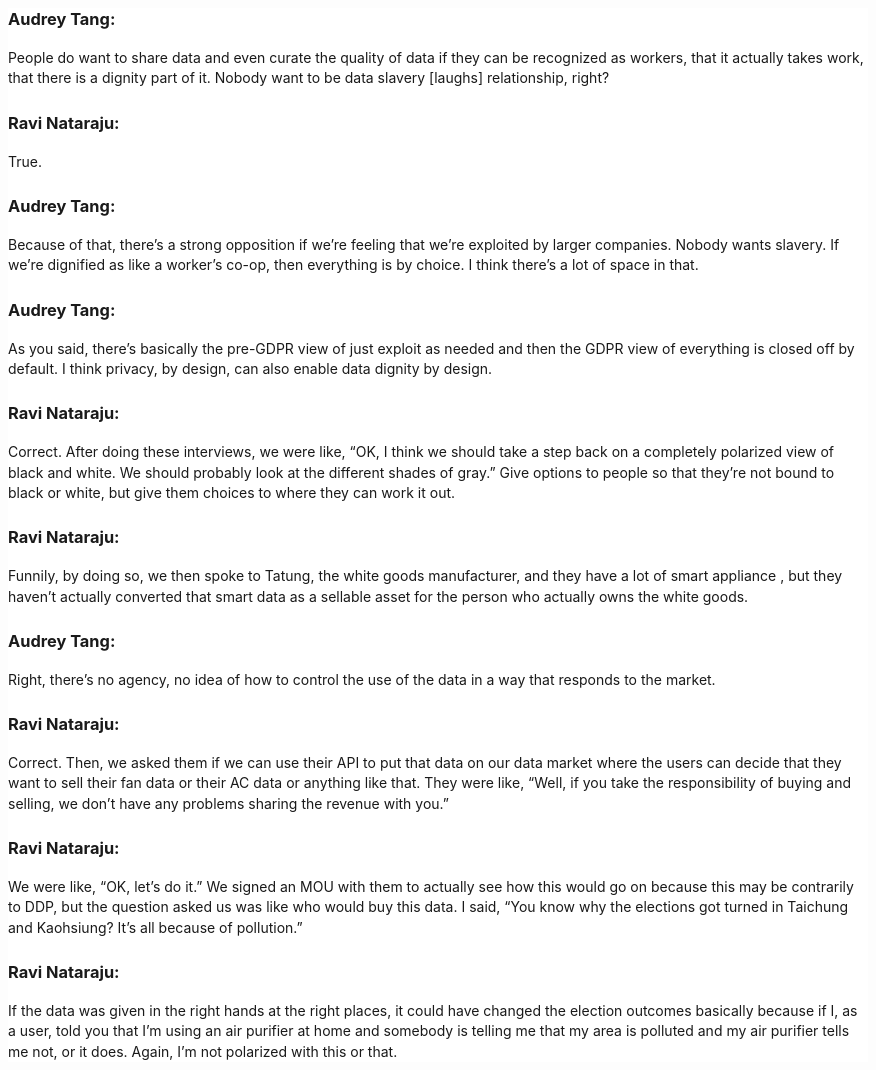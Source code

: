 ### Audrey Tang:
People do want to share data and even curate the quality of data if they can be recognized as workers, that it actually takes work, that there is a dignity part of it. Nobody want to be data slavery \[laughs\] relationship, right?

### Ravi Nataraju:
True.

### Audrey Tang:
Because of that, there’s a strong opposition if we’re feeling that we’re exploited by larger companies. Nobody wants slavery. If we’re dignified as like a worker’s co-op, then everything is by choice. I think there’s a lot of space in that.

### Audrey Tang:
As you said, there’s basically the pre-GDPR view of just exploit as needed and then the GDPR view of everything is closed off by default. I think privacy, by design, can also enable data dignity by design.

### Ravi Nataraju:
Correct. After doing these interviews, we were like, “OK, I think we should take a step back on a completely polarized view of black and white. We should probably look at the different shades of gray.” Give options to people so that they’re not bound to black or white, but give them choices to where they can work it out.

### Ravi Nataraju:
Funnily, by doing so, we then spoke to Tatung, the white goods manufacturer, and they have a lot of smart appliance , but they haven’t actually converted that smart data as a sellable asset for the person who actually owns the white goods.

### Audrey Tang:
Right, there’s no agency, no idea of how to control the use of the data in a way that responds to the market.

### Ravi Nataraju:
Correct. Then, we asked them if we can use their API to put that data on our data market where the users can decide that they want to sell their fan data or their AC data or anything like that. They were like, “Well, if you take the responsibility of buying and selling, we don’t have any problems sharing the revenue with you.”

### Ravi Nataraju:
We were like, “OK, let’s do it.” We signed an MOU with them to actually see how this would go on because this may be contrarily to DDP, but the question asked us was like who would buy this data. I said, “You know why the elections got turned in Taichung and Kaohsiung? It’s all because of pollution.”

### Ravi Nataraju:
If the data was given in the right hands at the right places, it could have changed the election outcomes basically because if I, as a user, told you that I’m using an air purifier at home and somebody is telling me that my area is polluted and my air purifier tells me not, or it does. Again, I’m not polarized with this or that.
